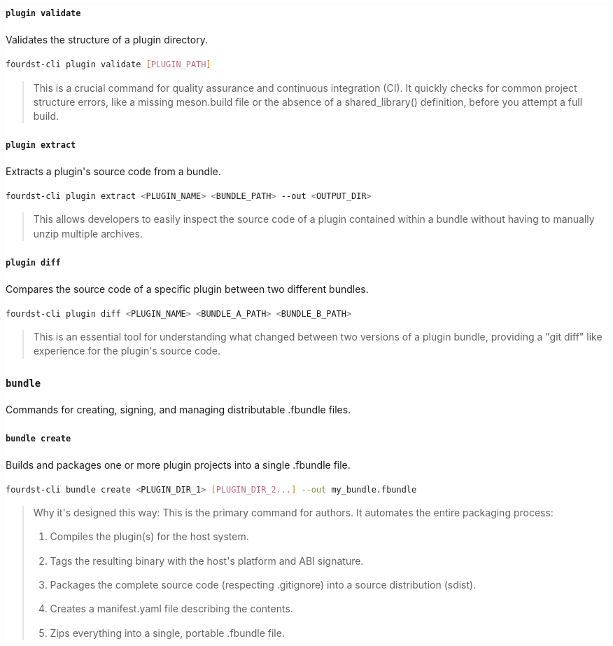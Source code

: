 #### `plugin validate`

Validates the structure of a plugin directory.

```bash
fourdst-cli plugin validate [PLUGIN_PATH]
```

> This is a crucial command for quality assurance and continuous integration (CI). It quickly checks for common project structure errors, like a missing meson.build file or the absence of a shared_library() definition, before you attempt a full build.

#### `plugin extract`

Extracts a plugin's source code from a bundle.

```bash
fourdst-cli plugin extract <PLUGIN_NAME> <BUNDLE_PATH> --out <OUTPUT_DIR>
```

> This allows developers to easily inspect the source code of a plugin contained within a bundle without having to manually unzip multiple archives.

#### `plugin diff`

Compares the source code of a specific plugin between two different bundles.

```bash
fourdst-cli plugin diff <PLUGIN_NAME> <BUNDLE_A_PATH> <BUNDLE_B_PATH>
```

> This is an essential tool for understanding what changed between two versions of a plugin bundle, providing a "git diff" like experience for the plugin's source code.

### `bundle`

Commands for creating, signing, and managing distributable .fbundle files.

#### `bundle create`

Builds and packages one or more plugin projects into a single .fbundle file.

```bash
fourdst-cli bundle create <PLUGIN_DIR_1> [PLUGIN_DIR_2...] --out my_bundle.fbundle
```

> Why it's designed this way: This is the primary command for authors. It automates the entire packaging process:
>
>    1. Compiles the plugin(s) for the host system.
>
>    2. Tags the resulting binary with the host's platform and ABI signature.
>
>    3. Packages the complete source code (respecting .gitignore) into a source distribution (sdist).
> 
>    4. Creates a manifest.yaml file describing the contents.
>
>    5. Zips everything into a single, portable .fbundle file.
